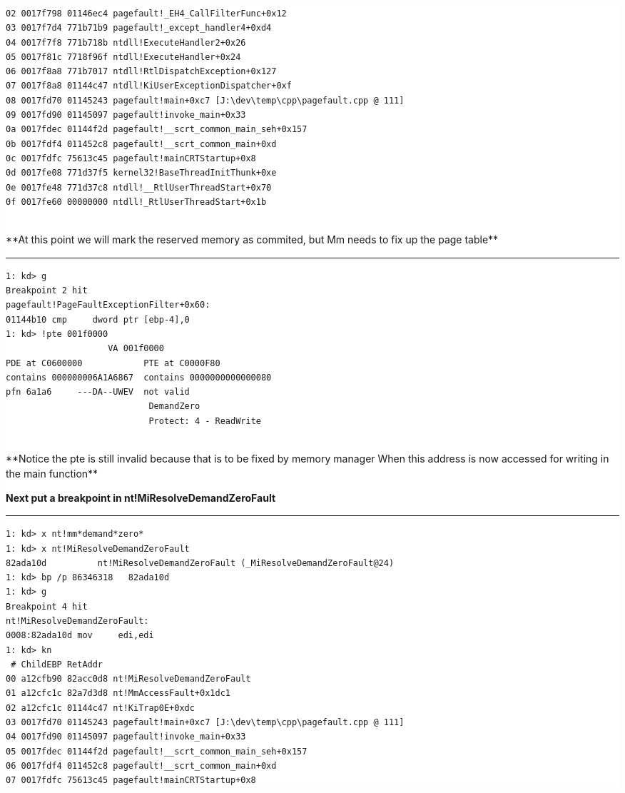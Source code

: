 ```
02 0017f798 01146ec4 pagefault!_EH4_CallFilterFunc+0x12
03 0017f7d4 771b71b9 pagefault!_except_handler4+0xd4
04 0017f7f8 771b718b ntdll!ExecuteHandler2+0x26
05 0017f81c 7718f96f ntdll!ExecuteHandler+0x24
06 0017f8a8 771b7017 ntdll!RtlDispatchException+0x127
07 0017f8a8 01144c47 ntdll!KiUserExceptionDispatcher+0xf
08 0017fd70 01145243 pagefault!main+0xc7 [J:\dev\temp\cpp\pagefault.cpp @ 111]
09 0017fd90 01145097 pagefault!invoke_main+0x33
0a 0017fdec 01144f2d pagefault!__scrt_common_main_seh+0x157
0b 0017fdf4 011452c8 pagefault!__scrt_common_main+0xd
0c 0017fdfc 75613c45 pagefault!mainCRTStartup+0x8
0d 0017fe08 771d37f5 kernel32!BaseThreadInitThunk+0xe
0e 0017fe48 771d37c8 ntdll!__RtlUserThreadStart+0x70
0f 0017fe60 00000000 ntdll!_RtlUserThreadStart+0x1b

```

<br>
**At this point we will mark the reserved memory as commited, but Mm needs
to fix up the page table**

___


```
1: kd> g
Breakpoint 2 hit
pagefault!PageFaultExceptionFilter+0x60:
01144b10 cmp     dword ptr [ebp-4],0
1: kd> !pte 001f0000
                    VA 001f0000
PDE at C0600000            PTE at C0000F80
contains 000000006A1A6867  contains 0000000000000080
pfn 6a1a6     ---DA--UWEV  not valid
                            DemandZero
                            Protect: 4 - ReadWrite

```

<br>
**Notice the pte is still invalid because that is to be fixed by memory manager
When this address is now accessed for writing in the main function**

**Next put a breakpoint in nt!MiResolveDemandZeroFault**

___


```
1: kd> x nt!mm*demand*zero*
1: kd> x nt!MiResolveDemandZeroFault
82ada10d          nt!MiResolveDemandZeroFault (_MiResolveDemandZeroFault@24)
1: kd> bp /p 86346318   82ada10d
1: kd> g
Breakpoint 4 hit
nt!MiResolveDemandZeroFault:
0008:82ada10d mov     edi,edi
1: kd> kn
 # ChildEBP RetAddr
00 a12cfb90 82acc0d8 nt!MiResolveDemandZeroFault
01 a12cfc1c 82a7d3d8 nt!MmAccessFault+0x1dc1
02 a12cfc1c 01144c47 nt!KiTrap0E+0xdc
03 0017fd70 01145243 pagefault!main+0xc7 [J:\dev\temp\cpp\pagefault.cpp @ 111]
04 0017fd90 01145097 pagefault!invoke_main+0x33
05 0017fdec 01144f2d pagefault!__scrt_common_main_seh+0x157
06 0017fdf4 011452c8 pagefault!__scrt_common_main+0xd
07 0017fdfc 75613c45 pagefault!mainCRTStartup+0x8
```